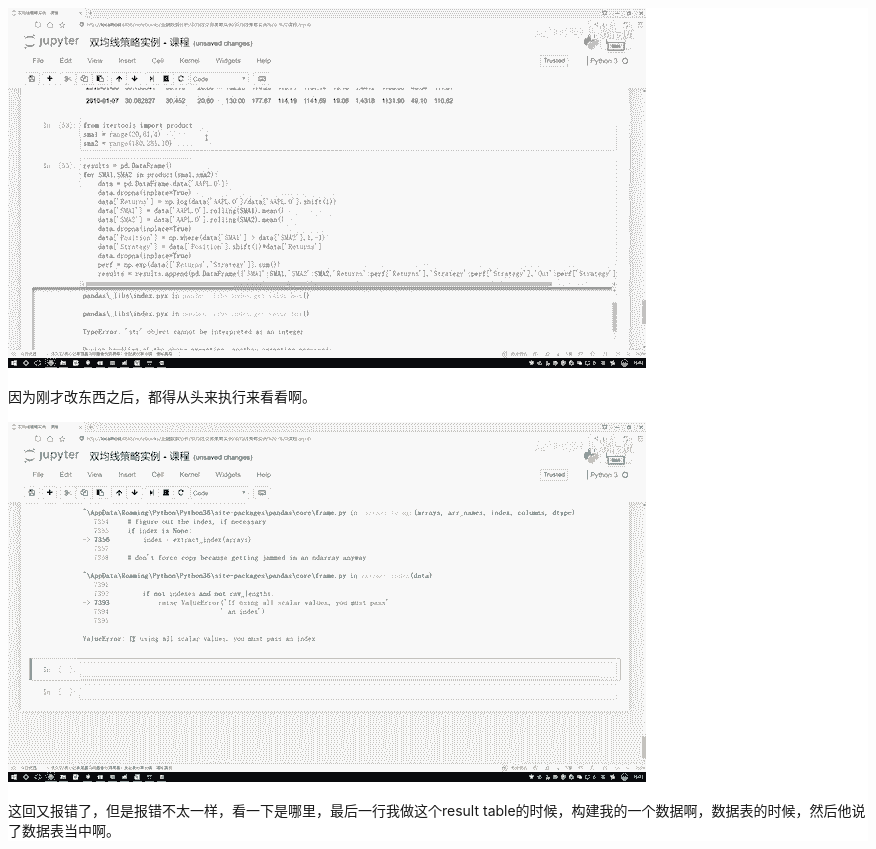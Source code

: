 ![](img/cb7ab47a2df46b9983de4a49396a2543_74.png)

因为刚才改东西之后，都得从头来执行来看看啊。

![](img/cb7ab47a2df46b9983de4a49396a2543_76.png)

这回又报错了，但是报错不太一样，看一下是哪里，最后一行我做这个result table的时候，构建我的一个数据啊，数据表的时候，然后他说了数据表当中啊。


